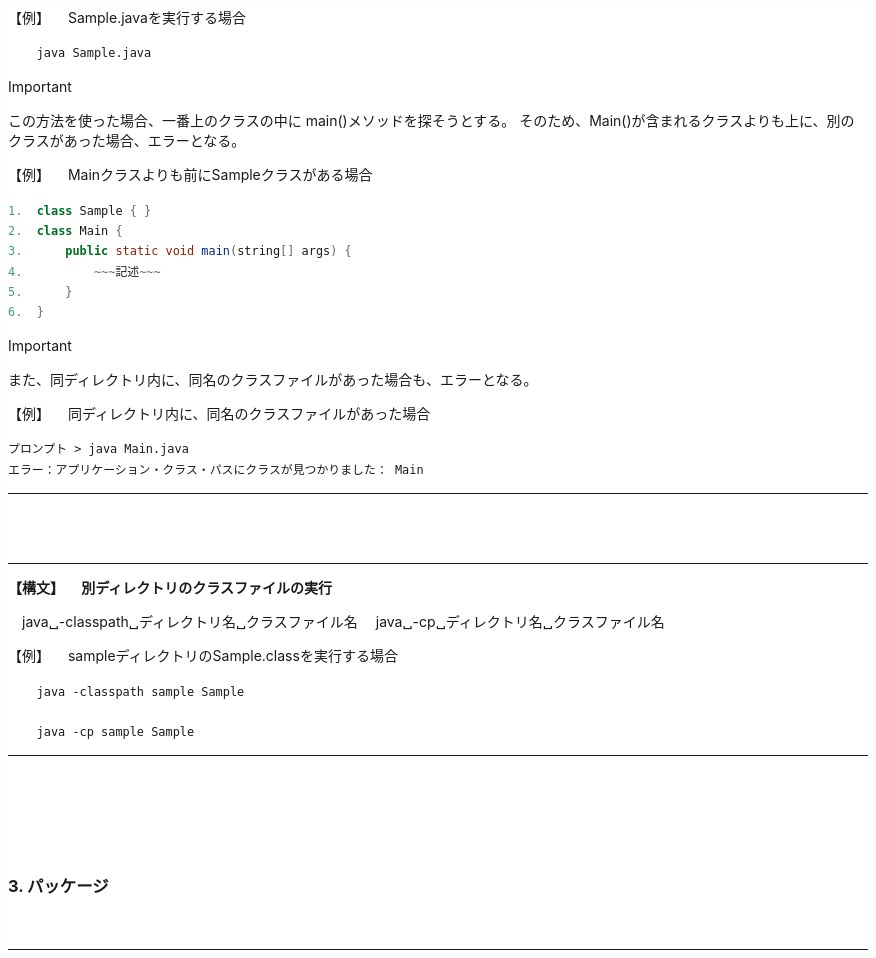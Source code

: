【例】&emsp; Sample.javaを実行する場合

```
    java Sample.java
```

> [!IMPORTANT]
> この方法を使った場合、一番上のクラスの中に main()メソッドを探そうとする。
> そのため、Main()が含まれるクラスよりも上に、別のクラスがあった場合、エラーとなる。


【例】&emsp; Mainクラスよりも前にSampleクラスがある場合

```Java
1.  class Sample { }
2.  class Main {
3.      public static void main(string[] args) {
4.          ~~~記述~~~
5.      }
6.  }
```

> [!IMPORTANT]
> また、同ディレクトリ内に、同名のクラスファイルがあった場合も、エラーとなる。

【例】&emsp; 同ディレクトリ内に、同名のクラスファイルがあった場合

```
プロンプト > java Main.java
エラー：アプリケーション・クラス・パスにクラスが見つかりました： Main
```

***

<br><br>

***

**【構文】&emsp; 別ディレクトリのクラスファイルの実行**

&emsp;java␣-classpath␣ディレクトリ名␣クラスファイル名
&emsp;java␣-cp␣ディレクトリ名␣クラスファイル名

【例】&emsp; sampleディレクトリのSample.classを実行する場合

```
    java -classpath sample Sample

    java -cp sample Sample
```

***

<br><br><br><br>

### 3. パッケージ

<br>

***
